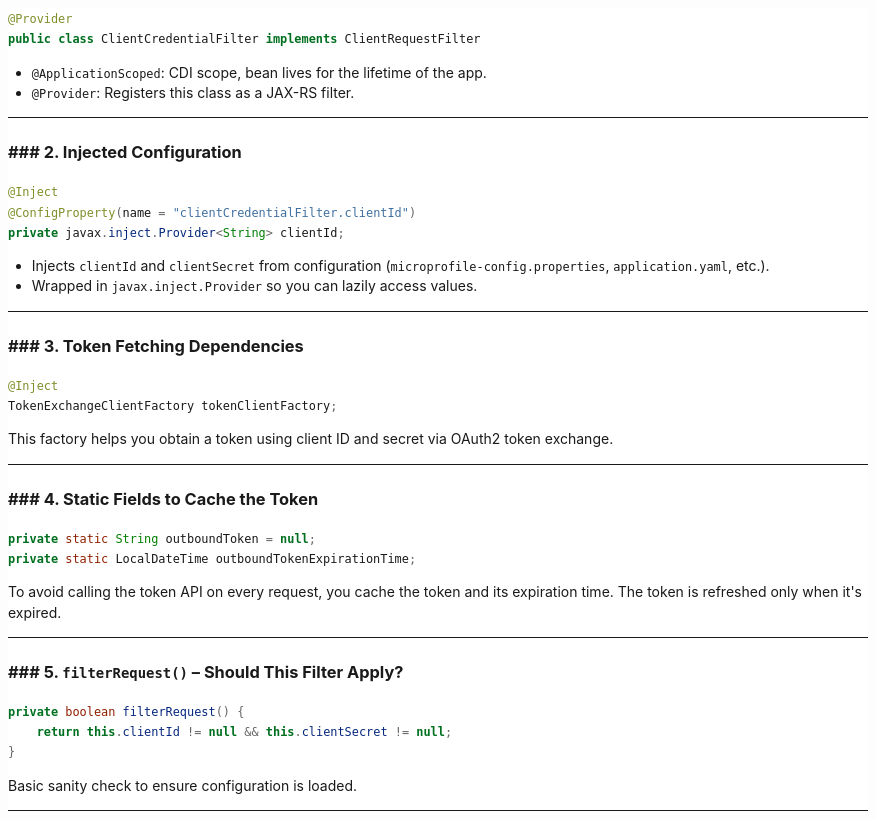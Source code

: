 ```java
@Provider
public class ClientCredentialFilter implements ClientRequestFilter
```

* `@ApplicationScoped`: CDI scope, bean lives for the lifetime of the app.
* `@Provider`: Registers this class as a JAX-RS filter.

---

### ### 2. Injected Configuration

```java
@Inject
@ConfigProperty(name = "clientCredentialFilter.clientId")
private javax.inject.Provider<String> clientId;
```

* Injects `clientId` and `clientSecret` from configuration (`microprofile-config.properties`, `application.yaml`, etc.).
* Wrapped in `javax.inject.Provider` so you can lazily access values.

---

### ### 3. Token Fetching Dependencies

```java
@Inject
TokenExchangeClientFactory tokenClientFactory;
```

This factory helps you obtain a token using client ID and secret via OAuth2 token exchange.

---

### ### 4. Static Fields to Cache the Token

```java
private static String outboundToken = null;
private static LocalDateTime outboundTokenExpirationTime;
```

To avoid calling the token API on every request, you cache the token and its expiration time. The token is refreshed only when it's expired.

---

### ### 5. `filterRequest()` – Should This Filter Apply?

```java
private boolean filterRequest() {
    return this.clientId != null && this.clientSecret != null;
}
```

Basic sanity check to ensure configuration is loaded.

---
